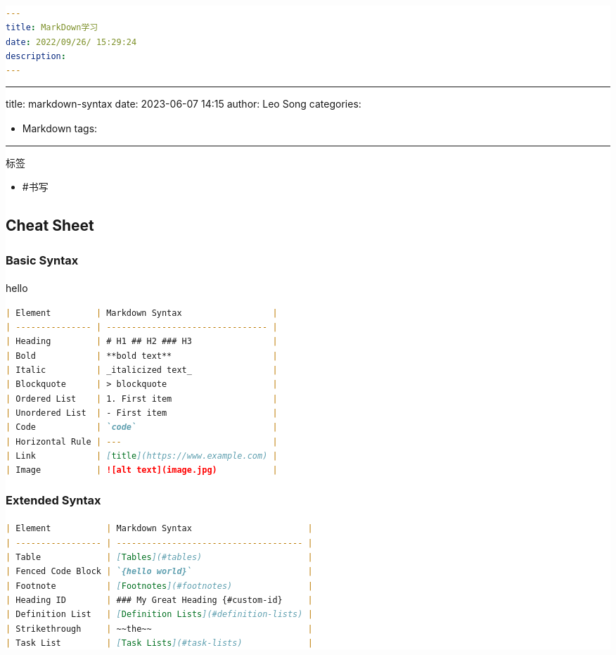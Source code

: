 ```yaml
---
title: MarkDown学习
date: 2022/09/26/ 15:29:24
description:
---
```

---
title: markdown-syntax
date: 2023-06-07 14:15
author: Leo Song
categories:
  - Markdown
tags:
---

标签

- #书写
## Cheat Sheet

### Basic Syntax

hello

```markdown
| Element         | Markdown Syntax                  |
| --------------- | -------------------------------- |
| Heading         | # H1 ## H2 ### H3                |
| Bold            | **bold text**                    |
| Italic          | _italicized text_                |
| Blockquote      | > blockquote                     |
| Ordered List    | 1. First item                    |
| Unordered List  | - First item                     |
| Code            | `code`                           |
| Horizontal Rule | ---                              |
| Link            | [title](https://www.example.com) |
| Image           | ![alt text](image.jpg)           |
```

### Extended Syntax

```markdown
| Element           | Markdown Syntax                       |
| ----------------- | ------------------------------------- |
| Table             | [Tables](#tables)                     |
| Fenced Code Block | `{hello world}`                       |
| Footnote          | [Footnotes](#footnotes)               |
| Heading ID        | ### My Great Heading {#custom-id}     |
| Definition List   | [Definition Lists](#definition-lists) |
| Strikethrough     | ~~the~~                               |
| Task List         | [Task Lists](#task-lists)             |
```
